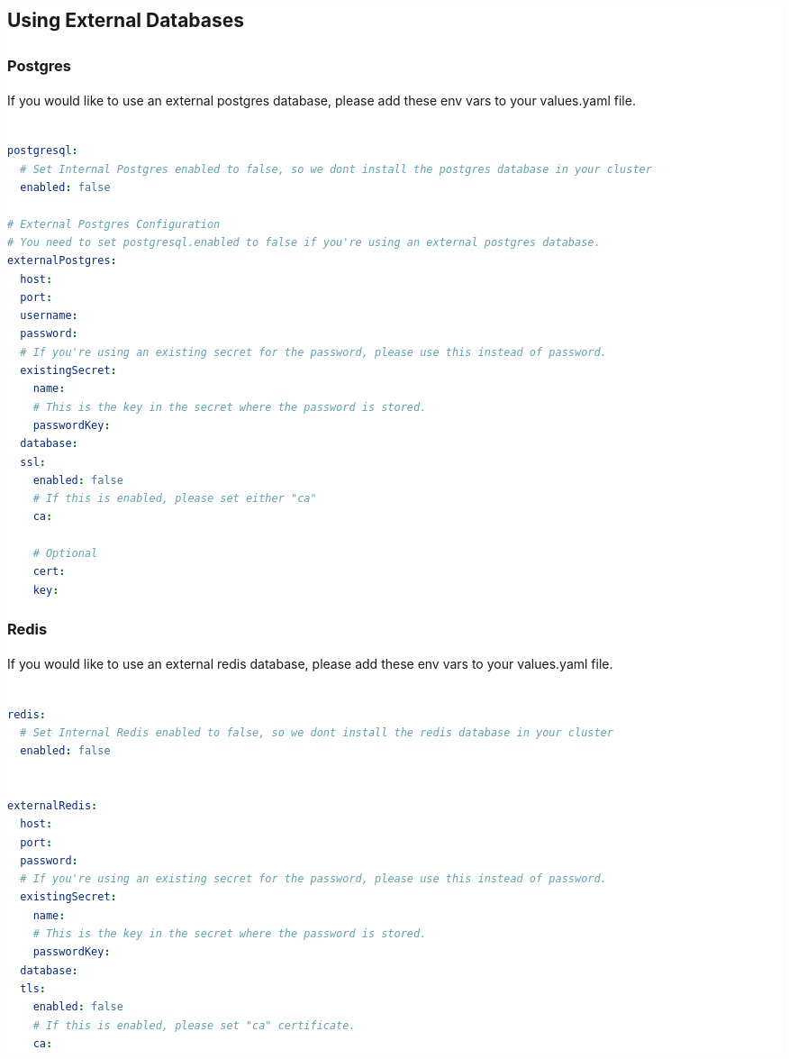 ## Using External Databases

### Postgres

If you would like to use an external postgres database, please add these env vars to your values.yaml file.

```yaml

postgresql:
  # Set Internal Postgres enabled to false, so we dont install the postgres database in your cluster
  enabled: false

# External Postgres Configuration
# You need to set postgresql.enabled to false if you're using an external postgres database.
externalPostgres:
  host:
  port:
  username:
  password:
  # If you're using an existing secret for the password, please use this instead of password.
  existingSecret:
    name:
    # This is the key in the secret where the password is stored.
    passwordKey:
  database:
  ssl:
    enabled: false
    # If this is enabled, please set either "ca"
    ca:

    # Optional
    cert:
    key:
```

### Redis

If you would like to use an external redis database, please add these env vars to your values.yaml file.

```yaml

redis:
  # Set Internal Redis enabled to false, so we dont install the redis database in your cluster
  enabled: false


externalRedis:
  host:
  port:
  password:
  # If you're using an existing secret for the password, please use this instead of password.
  existingSecret:
    name:
    # This is the key in the secret where the password is stored.
    passwordKey:
  database:
  tls:
    enabled: false
    # If this is enabled, please set "ca" certificate.
    ca:

```